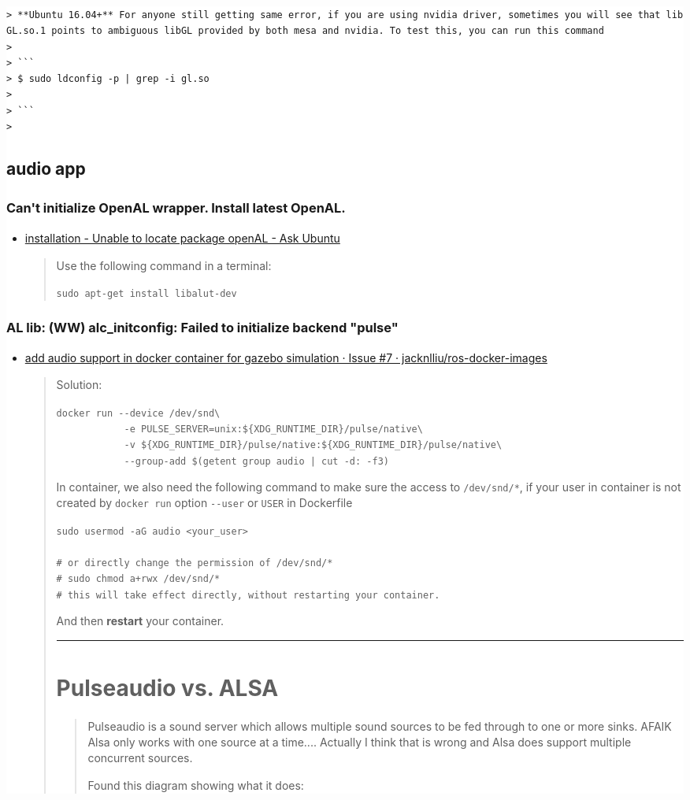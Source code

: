     > **Ubuntu 16.04+** For anyone still getting same error, if you are using nvidia driver, sometimes you will see that libGL.so.1 points to ambiguous libGL provided by both mesa and nvidia. To test this, you can run this command
    > 
    > ```
    > $ sudo ldconfig -p | grep -i gl.so
    > 
    > ```
    > 



## audio app

### Can't initialize OpenAL wrapper. Install latest OpenAL.

- [installation - Unable to locate package openAL - Ask Ubuntu](https://askubuntu.com/questions/122939/unable-to-locate-package-openal)

    > Use the following command in a terminal:
    > 
    > ```
    > sudo apt-get install libalut-dev
    > 
    > ```

### AL lib: (WW) alc_initconfig: Failed to initialize backend "pulse"

- [add audio support in docker container for gazebo simulation · Issue #7 · jacknlliu/ros-docker-images](https://github.com/jacknlliu/ros-docker-images/issues/7)

    > Solution:
    > 
    > ```source-shell
    > docker run --device /dev/snd\
    > 	          -e PULSE_SERVER=unix:${XDG_RUNTIME_DIR}/pulse/native\
    > 	          -v ${XDG_RUNTIME_DIR}/pulse/native:${XDG_RUNTIME_DIR}/pulse/native\
    > 	          --group-add $(getent group audio | cut -d: -f3)
    > ```
    > 
    > In container, we also need the following command to make sure the access to `/dev/snd/*`, if your user in container is not created by `docker run` option `--user` or `USER` in Dockerfile
    > 
    > ```source-shell
    > sudo usermod -aG audio <your_user>
    > 
    > # or directly change the permission of /dev/snd/*
    > # sudo chmod a+rwx /dev/snd/*
    > # this will take effect directly, without restarting your container.
    > ```
    > 
    > And then **restart** your container.
    > 
    > ---
    > 
    > Pulseaudio vs. ALSA
    > ===================
    > 
    > > Pulseaudio is a sound server which allows multiple sound sources to be fed through to one or more sinks. AFAIK Alsa only works with one source at a time.... Actually I think that is wrong and Alsa does support multiple concurrent sources.
    > >
    > > Found this diagram showing what it does:
    > 
